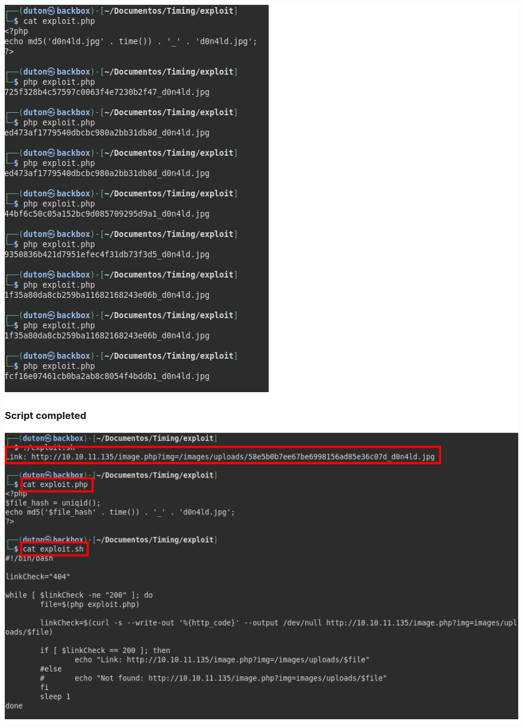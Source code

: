 ![](https://raw.githubusercontent.com/m3n0sd0n4ld/m3n0sd0n4ld.github.io/main/_posts/Timing/28.png)

### Script completed

![](https://raw.githubusercontent.com/m3n0sd0n4ld/m3n0sd0n4ld.github.io/main/_posts/Timing/29.png)
